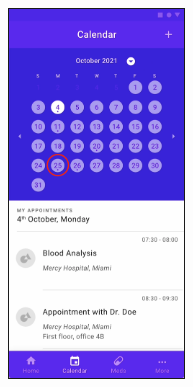 <img align="right" width="175" style="border-style:solid;border-width:1px;margin:20px;" src="./sketches_docs/us-prob-1.png">
